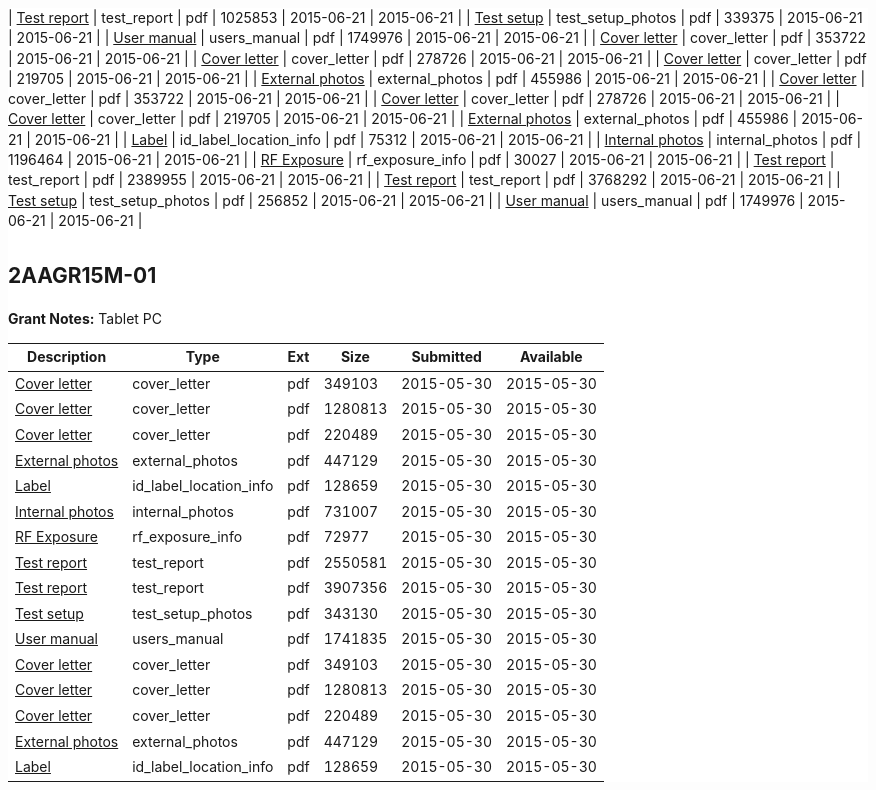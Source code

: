 | [Test report](2AAGR15M-02/b89c22e0d86fd5d6f1008ec46555e4f7/2654130.pdf) | test_report | pdf | 1025853 | 2015-06-21 | 2015-06-21 |
| [Test setup](2AAGR15M-02/b89c22e0d86fd5d6f1008ec46555e4f7/2654131.pdf) | test_setup_photos | pdf | 339375 | 2015-06-21 | 2015-06-21 |
| [User manual](2AAGR15M-02/b89c22e0d86fd5d6f1008ec46555e4f7/2654107.pdf) | users_manual | pdf | 1749976 | 2015-06-21 | 2015-06-21 |
| [Cover letter](2AAGR15M-02/b89c22e0d86fd5d6f1008ec46555e4f7/2654056.pdf) | cover_letter | pdf | 353722 | 2015-06-21 | 2015-06-21 |
| [Cover letter](2AAGR15M-02/b89c22e0d86fd5d6f1008ec46555e4f7/2654096.pdf) | cover_letter | pdf | 278726 | 2015-06-21 | 2015-06-21 |
| [Cover letter](2AAGR15M-02/b89c22e0d86fd5d6f1008ec46555e4f7/2654097.pdf) | cover_letter | pdf | 219705 | 2015-06-21 | 2015-06-21 |
| [External photos](2AAGR15M-02/b89c22e0d86fd5d6f1008ec46555e4f7/2654098.pdf) | external_photos | pdf | 455986 | 2015-06-21 | 2015-06-21 |
| [Cover letter](2AAGR15M-02/27a9108eb50fe32f03e88e063828af50/2654056.pdf) | cover_letter | pdf | 353722 | 2015-06-21 | 2015-06-21 |
| [Cover letter](2AAGR15M-02/27a9108eb50fe32f03e88e063828af50/2654096.pdf) | cover_letter | pdf | 278726 | 2015-06-21 | 2015-06-21 |
| [Cover letter](2AAGR15M-02/27a9108eb50fe32f03e88e063828af50/2654097.pdf) | cover_letter | pdf | 219705 | 2015-06-21 | 2015-06-21 |
| [External photos](2AAGR15M-02/27a9108eb50fe32f03e88e063828af50/2654098.pdf) | external_photos | pdf | 455986 | 2015-06-21 | 2015-06-21 |
| [Label](2AAGR15M-02/27a9108eb50fe32f03e88e063828af50/2654099.pdf) | id_label_location_info | pdf | 75312 | 2015-06-21 | 2015-06-21 |
| [Internal photos](2AAGR15M-02/27a9108eb50fe32f03e88e063828af50/2654100.pdf) | internal_photos | pdf | 1196464 | 2015-06-21 | 2015-06-21 |
| [RF Exposure](2AAGR15M-02/27a9108eb50fe32f03e88e063828af50/2654116.pdf) | rf_exposure_info | pdf | 30027 | 2015-06-21 | 2015-06-21 |
| [Test report](2AAGR15M-02/27a9108eb50fe32f03e88e063828af50/2654104.pdf) | test_report | pdf | 2389955 | 2015-06-21 | 2015-06-21 |
| [Test report](2AAGR15M-02/27a9108eb50fe32f03e88e063828af50/2654105.pdf) | test_report | pdf | 3768292 | 2015-06-21 | 2015-06-21 |
| [Test setup](2AAGR15M-02/27a9108eb50fe32f03e88e063828af50/2654106.pdf) | test_setup_photos | pdf | 256852 | 2015-06-21 | 2015-06-21 |
| [User manual](2AAGR15M-02/27a9108eb50fe32f03e88e063828af50/2654107.pdf) | users_manual | pdf | 1749976 | 2015-06-21 | 2015-06-21 |
## 2AAGR15M-01
**Grant Notes:** Tablet PC

| Description | Type | Ext | Size | Submitted | Available |
| ----------- | ---- | --- | ---- | --------- | --------- |
| [Cover letter](2AAGR15M-01/d889266af9bd0dc9aa3ceeafb39b5452/2630238.pdf) | cover_letter | pdf | 349103 | 2015-05-30 | 2015-05-30 |
| [Cover letter](2AAGR15M-01/d889266af9bd0dc9aa3ceeafb39b5452/2630239.pdf) | cover_letter | pdf | 1280813 | 2015-05-30 | 2015-05-30 |
| [Cover letter](2AAGR15M-01/d889266af9bd0dc9aa3ceeafb39b5452/2630240.pdf) | cover_letter | pdf | 220489 | 2015-05-30 | 2015-05-30 |
| [External photos](2AAGR15M-01/d889266af9bd0dc9aa3ceeafb39b5452/2630241.pdf) | external_photos | pdf | 447129 | 2015-05-30 | 2015-05-30 |
| [Label](2AAGR15M-01/d889266af9bd0dc9aa3ceeafb39b5452/2630242.pdf) | id_label_location_info | pdf | 128659 | 2015-05-30 | 2015-05-30 |
| [Internal photos](2AAGR15M-01/d889266af9bd0dc9aa3ceeafb39b5452/2630243.pdf) | internal_photos | pdf | 731007 | 2015-05-30 | 2015-05-30 |
| [RF Exposure](2AAGR15M-01/d889266af9bd0dc9aa3ceeafb39b5452/2630245.pdf) | rf_exposure_info | pdf | 72977 | 2015-05-30 | 2015-05-30 |
| [Test report](2AAGR15M-01/d889266af9bd0dc9aa3ceeafb39b5452/2630247.pdf) | test_report | pdf | 2550581 | 2015-05-30 | 2015-05-30 |
| [Test report](2AAGR15M-01/d889266af9bd0dc9aa3ceeafb39b5452/2630248.pdf) | test_report | pdf | 3907356 | 2015-05-30 | 2015-05-30 |
| [Test setup](2AAGR15M-01/d889266af9bd0dc9aa3ceeafb39b5452/2630249.pdf) | test_setup_photos | pdf | 343130 | 2015-05-30 | 2015-05-30 |
| [User manual](2AAGR15M-01/d889266af9bd0dc9aa3ceeafb39b5452/2630250.pdf) | users_manual | pdf | 1741835 | 2015-05-30 | 2015-05-30 |
| [Cover letter](2AAGR15M-01/87c267d5461ff007a5a66ee8189f4989/2630238.pdf) | cover_letter | pdf | 349103 | 2015-05-30 | 2015-05-30 |
| [Cover letter](2AAGR15M-01/87c267d5461ff007a5a66ee8189f4989/2630239.pdf) | cover_letter | pdf | 1280813 | 2015-05-30 | 2015-05-30 |
| [Cover letter](2AAGR15M-01/87c267d5461ff007a5a66ee8189f4989/2630240.pdf) | cover_letter | pdf | 220489 | 2015-05-30 | 2015-05-30 |
| [External photos](2AAGR15M-01/87c267d5461ff007a5a66ee8189f4989/2630241.pdf) | external_photos | pdf | 447129 | 2015-05-30 | 2015-05-30 |
| [Label](2AAGR15M-01/87c267d5461ff007a5a66ee8189f4989/2630242.pdf) | id_label_location_info | pdf | 128659 | 2015-05-30 | 2015-05-30 |